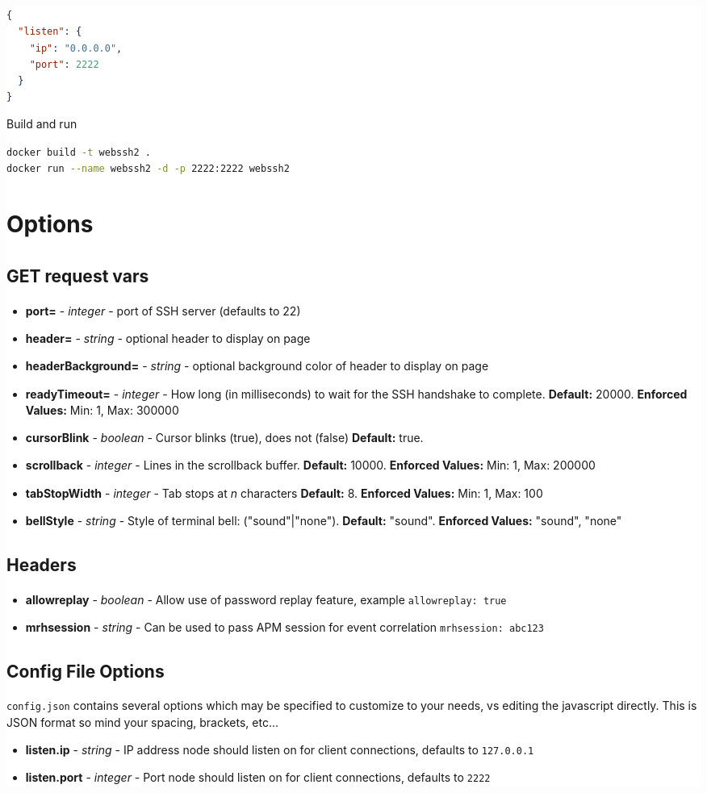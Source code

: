 ```json
{
  "listen": {
    "ip": "0.0.0.0",
    "port": 2222
  }
}
```

Build and run

```bash
docker build -t webssh2 .
docker run --name webssh2 -d -p 2222:2222 webssh2
```

# Options

## GET request vars

* **port=** - _integer_ - port of SSH server (defaults to 22)

* **header=** - _string_ - optional header to display on page

* **headerBackground=** - _string_ - optional background color of header to display on page

* **readyTimeout=** - _integer_ - How long (in milliseconds) to wait for the SSH handshake to complete. **Default:** 20000. **Enforced Values:** Min: 1, Max: 300000

* **cursorBlink** - _boolean_ - Cursor blinks (true), does not (false) **Default:** true.

* **scrollback** - _integer_ - Lines in the scrollback buffer. **Default:** 10000. **Enforced Values:** Min: 1, Max: 200000

* **tabStopWidth** - _integer_ - Tab stops at _n_ characters **Default:** 8. **Enforced Values:** Min: 1, Max: 100

* **bellStyle** - _string_ - Style of terminal bell: ("sound"|"none"). **Default:** "sound". **Enforced Values:** "sound", "none"

## Headers

* **allowreplay** - _boolean_ - Allow use of password replay feature, example `allowreplay: true`

* **mrhsession** - _string_ - Can be used to pass APM session for event correlation `mrhsession: abc123`

## Config File Options
`config.json` contains several options which may be specified to customize to your needs, vs editing the javascript directly. This is JSON format so mind your spacing, brackets, etc...

* **listen.ip** - _string_ - IP address node should listen on for client connections, defaults to `127.0.0.1`

* **listen.port** - _integer_ - Port node should listen on for client connections, defaults to `2222`
